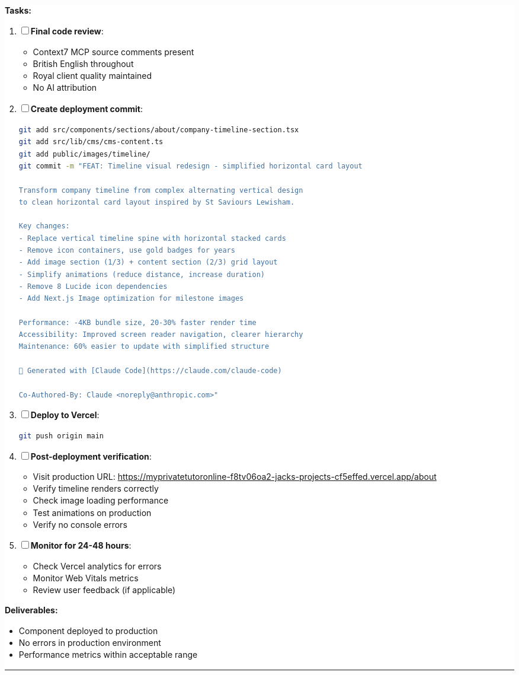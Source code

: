 **Tasks:**
1. ☐ **Final code review**:
   - Context7 MCP source comments present
   - British English throughout
   - Royal client quality maintained
   - No AI attribution

2. ☐ **Create deployment commit**:
   ```bash
   git add src/components/sections/about/company-timeline-section.tsx
   git add src/lib/cms/cms-content.ts
   git add public/images/timeline/
   git commit -m "FEAT: Timeline visual redesign - simplified horizontal card layout

   Transform company timeline from complex alternating vertical design
   to clean horizontal card layout inspired by St Saviours Lewisham.

   Key changes:
   - Replace vertical timeline spine with horizontal stacked cards
   - Remove icon containers, use gold badges for years
   - Add image section (1/3) + content section (2/3) grid layout
   - Simplify animations (reduce distance, increase duration)
   - Remove 8 Lucide icon dependencies
   - Add Next.js Image optimization for milestone images

   Performance: -4KB bundle size, 20-30% faster render time
   Accessibility: Improved screen reader navigation, clearer hierarchy
   Maintenance: 60% easier to update with simplified structure

   🤖 Generated with [Claude Code](https://claude.com/claude-code)

   Co-Authored-By: Claude <noreply@anthropic.com>"
   ```

3. ☐ **Deploy to Vercel**:
   ```bash
   git push origin main
   ```

4. ☐ **Post-deployment verification**:
   - Visit production URL: https://myprivatetutoronline-f8tv06oa2-jacks-projects-cf5effed.vercel.app/about
   - Verify timeline renders correctly
   - Check image loading performance
   - Test animations on production
   - Verify no console errors

5. ☐ **Monitor for 24-48 hours**:
   - Check Vercel analytics for errors
   - Monitor Web Vitals metrics
   - Review user feedback (if applicable)

**Deliverables:**
- Component deployed to production
- No errors in production environment
- Performance metrics within acceptable range

---